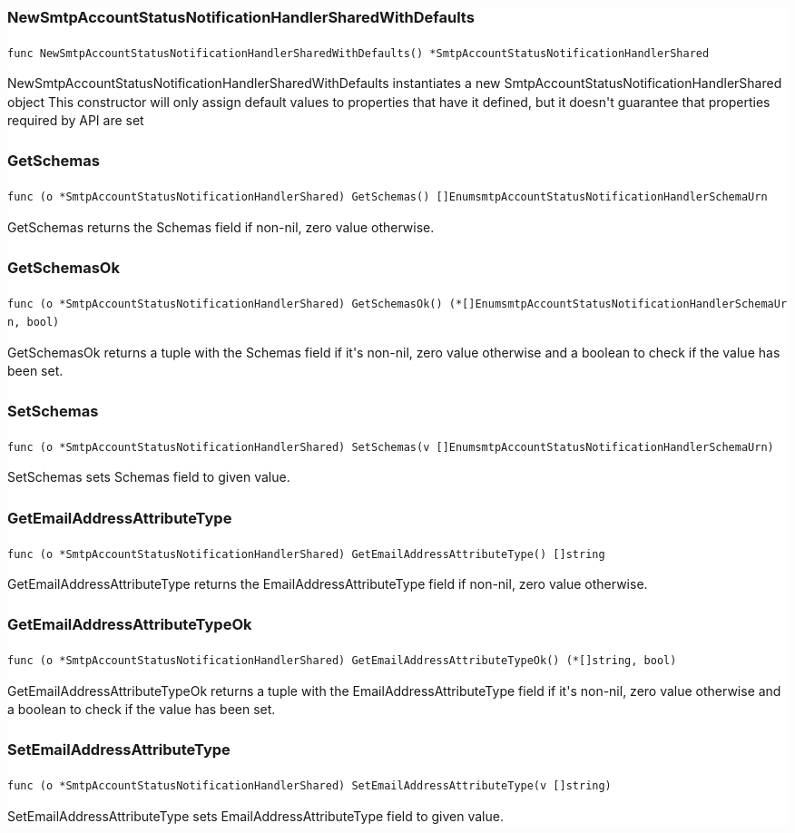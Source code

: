 ### NewSmtpAccountStatusNotificationHandlerSharedWithDefaults

`func NewSmtpAccountStatusNotificationHandlerSharedWithDefaults() *SmtpAccountStatusNotificationHandlerShared`

NewSmtpAccountStatusNotificationHandlerSharedWithDefaults instantiates a new SmtpAccountStatusNotificationHandlerShared object
This constructor will only assign default values to properties that have it defined,
but it doesn't guarantee that properties required by API are set

### GetSchemas

`func (o *SmtpAccountStatusNotificationHandlerShared) GetSchemas() []EnumsmtpAccountStatusNotificationHandlerSchemaUrn`

GetSchemas returns the Schemas field if non-nil, zero value otherwise.

### GetSchemasOk

`func (o *SmtpAccountStatusNotificationHandlerShared) GetSchemasOk() (*[]EnumsmtpAccountStatusNotificationHandlerSchemaUrn, bool)`

GetSchemasOk returns a tuple with the Schemas field if it's non-nil, zero value otherwise
and a boolean to check if the value has been set.

### SetSchemas

`func (o *SmtpAccountStatusNotificationHandlerShared) SetSchemas(v []EnumsmtpAccountStatusNotificationHandlerSchemaUrn)`

SetSchemas sets Schemas field to given value.


### GetEmailAddressAttributeType

`func (o *SmtpAccountStatusNotificationHandlerShared) GetEmailAddressAttributeType() []string`

GetEmailAddressAttributeType returns the EmailAddressAttributeType field if non-nil, zero value otherwise.

### GetEmailAddressAttributeTypeOk

`func (o *SmtpAccountStatusNotificationHandlerShared) GetEmailAddressAttributeTypeOk() (*[]string, bool)`

GetEmailAddressAttributeTypeOk returns a tuple with the EmailAddressAttributeType field if it's non-nil, zero value otherwise
and a boolean to check if the value has been set.

### SetEmailAddressAttributeType

`func (o *SmtpAccountStatusNotificationHandlerShared) SetEmailAddressAttributeType(v []string)`

SetEmailAddressAttributeType sets EmailAddressAttributeType field to given value.
